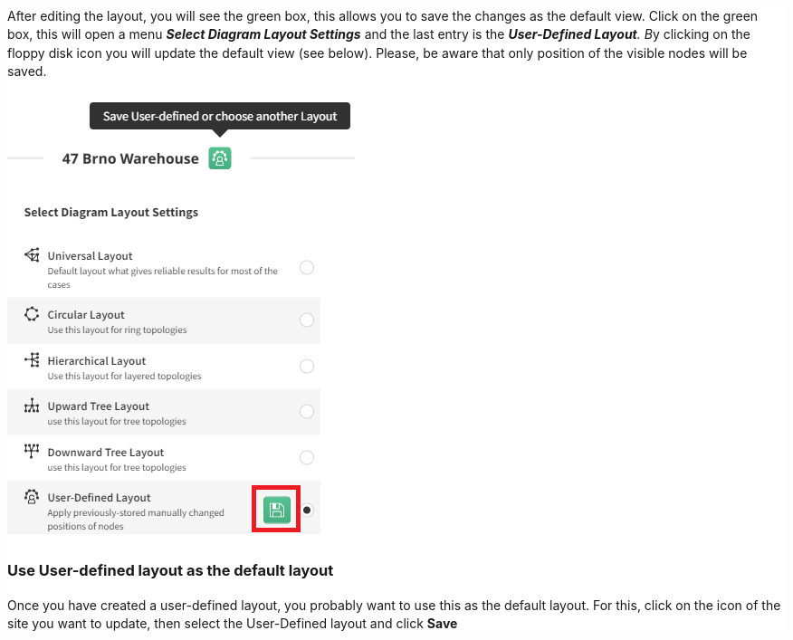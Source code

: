 After editing the layout, you will see the green box, this allows you to
save the changes as the default view. Click on the green box, this will
open a menu ***Select Diagram Layout Settings*** and the last entry is
the ***User-Defined Layout**. B*y clicking on the floppy disk icon you
will update the default view (see below). Please, be aware that only
position of the visible nodes will be saved.

![Save user-defined or choose another layout](button_save_user_defined_1.png)

![Save user-defined layout](button_save_user_defined_2.png)

### **Use User-defined layout as the default layout**

Once you have created a user-defined layout, you probably want to use
this as the default layout. For this, click on the icon of the site you
want to update, then select the User-Defined layout and click **Save**
